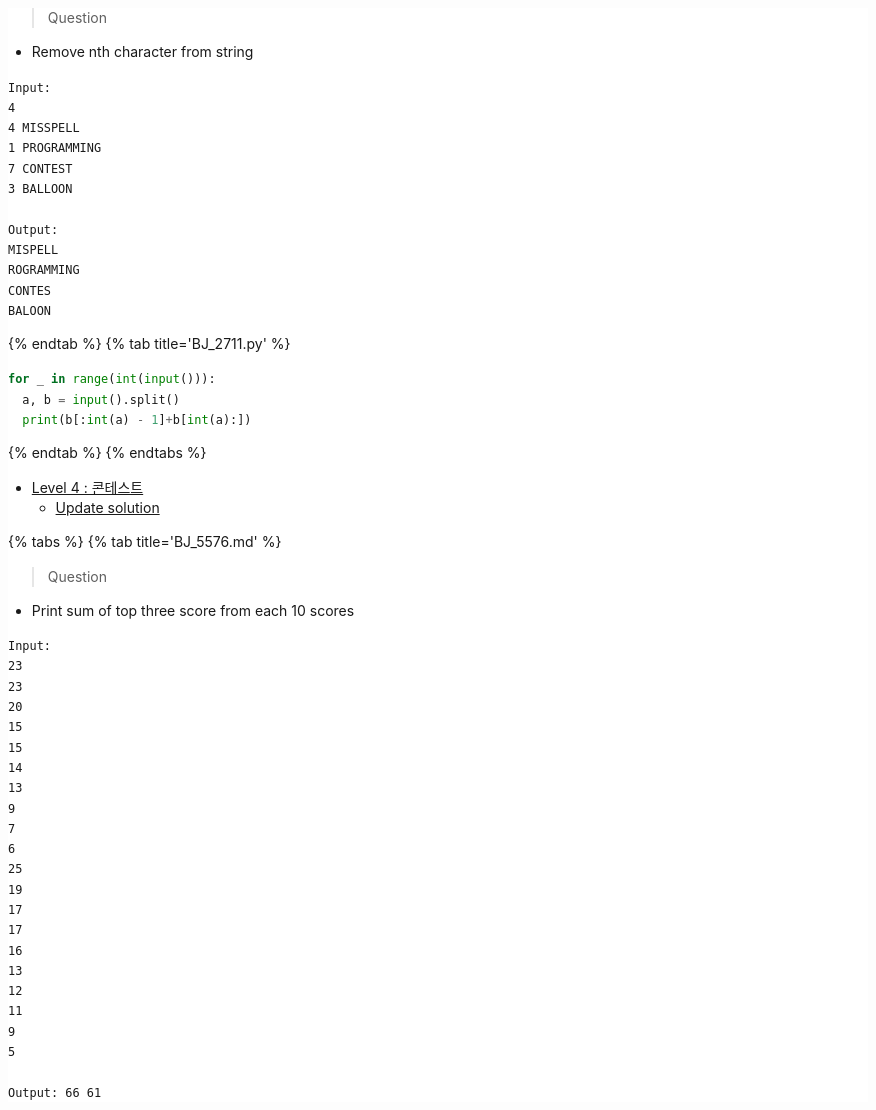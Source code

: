 > Question

* Remove nth character from string

```txt
Input:
4
4 MISSPELL
1 PROGRAMMING
7 CONTEST
3 BALLOON

Output:
MISPELL
ROGRAMMING
CONTES
BALOON
```

{% endtab %}
{% tab title='BJ_2711.py' %}

```py
for _ in range(int(input())):
  a, b = input().split()
  print(b[:int(a) - 1]+b[int(a):])
```

{% endtab %}
{% endtabs %}

* [Level 4 : 콘테스트](http://acmicpc.net/problem/5576)
  * [Update solution](https://github.com/seanhwangg/algorithm/edit/main/syntax/loop/slice/BJ_5576.md)

{% tabs %}
{% tab title='BJ_5576.md' %}

> Question

* Print sum of top three score from each 10 scores

```txt
Input:
23
23
20
15
15
14
13
9
7
6
25
19
17
17
16
13
12
11
9
5

Output: 66 61
```


[//]: # (BJ_4999)
[//]: # (BJ_2908)
[//]: # (BJ_2948)